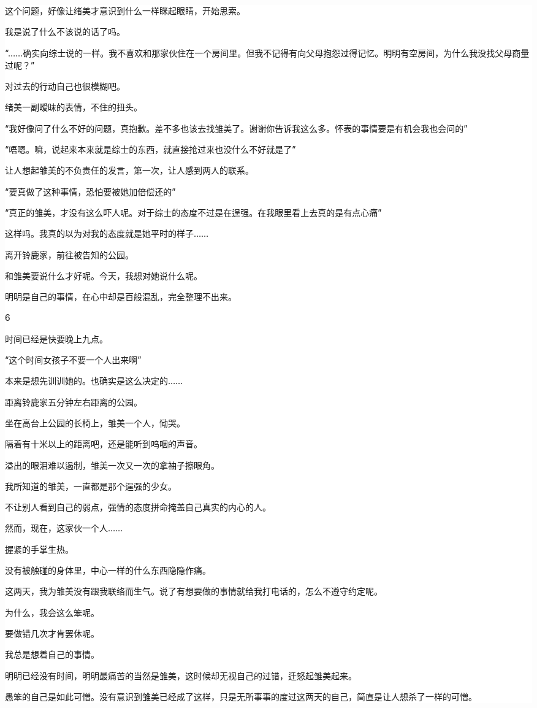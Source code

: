 这个问题，好像让绪美才意识到什么一样眯起眼睛，开始思索。

我是说了什么不该说的话了吗。

“……确实向综士说的一样。我不喜欢和那家伙住在一个房间里。但我不记得有向父母抱怨过得记忆。明明有空房间，为什么我没找父母商量过呢？”

对过去的行动自己也很模糊吧。

绪美一副暧昧的表情，不住的扭头。

“我好像问了什么不好的问题，真抱歉。差不多也该去找雏美了。谢谢你告诉我这么多。怀表的事情要是有机会我也会问的”

“唔嗯。嘛，说起来本来就是综士的东西，就直接抢过来也没什么不好就是了”

让人想起雏美的不负责任的发言，第一次，让人感到两人的联系。

“要真做了这种事情，恐怕要被她加倍偿还的”

“真正的雏美，才没有这么吓人呢。对于综士的态度不过是在逞强。在我眼里看上去真的是有点心痛”

这样吗。我真的以为对我的态度就是她平时的样子……

离开铃鹿家，前往被告知的公园。

和雏美要说什么才好呢。今天，我想对她说什么呢。

明明是自己的事情，在心中却是百般混乱，完全整理不出来。

6

时间已经是快要晚上九点。

“这个时间女孩子不要一个人出来啊”

本来是想先训训她的。也确实是这么决定的……

距离铃鹿家五分钟左右距离的公园。

坐在高台上公园的长椅上，雏美一个人，恸哭。

隔着有十米以上的距离吧，还是能听到呜咽的声音。

溢出的眼泪难以遏制，雏美一次又一次的拿袖子擦眼角。

我所知道的雏美，一直都是那个逞强的少女。

不让别人看到自己的弱点，强情的态度拼命掩盖自己真实的内心的人。

然而，现在，这家伙一个人……

握紧的手掌生热。

没有被触碰的身体里，中心一样的什么东西隐隐作痛。

这两天，我为雏美没有跟我联络而生气。说了有想要做的事情就给我打电话的，怎么不遵守约定呢。

为什么，我会这么笨呢。

要做错几次才肯罢休呢。

我总是想着自己的事情。

明明已经没有时间，明明最痛苦的当然是雏美，这时候却无视自己的过错，迁怒起雏美起来。

愚笨的自己是如此可憎。没有意识到雏美已经成了这样，只是无所事事的度过这两天的自己，简直是让人想杀了一样的可憎。
